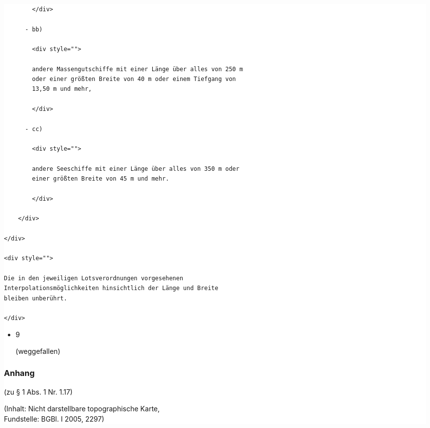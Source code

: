             </div>
        
          - bb)
            
            <div style="">
            
            andere Massengutschiffe mit einer Länge über alles von 250 m
            oder einer größten Breite von 40 m oder einem Tiefgang von
            13,50 m und mehr,
            
            </div>
        
          - cc)
            
            <div style="">
            
            andere Seeschiffe mit einer Länge über alles von 350 m oder
            einer größten Breite von 45 m und mehr.
            
            </div>
        
        </div>
    
    </div>
    
    <div style="">
    
    Die in den jeweiligen Lotsverordnungen vorgesehenen
    Interpolationsmöglichkeiten hinsichtlich der Länge und Breite
    bleiben unberührt.
    
    </div>

  - 9
    
    <div style="">
    
    (weggefallen)
    
    </div>

</div>

</div>

</div>

</div>

<span id="BJNR030010004BJNE000401308.html"></span>

### Anhang  
(zu § 1 Abs. 1 Nr. 1.17)

<div>

<div class="jnhtml">

<div>

<div class="jurAbsatz">

<div class="kommentar_Fundstelle">

(Inhalt: Nicht darstellbare topographische Karte,  
Fundstelle: BGBl. I 2005, 2297)

</div>

</div>

</div>

</div>

</div>
